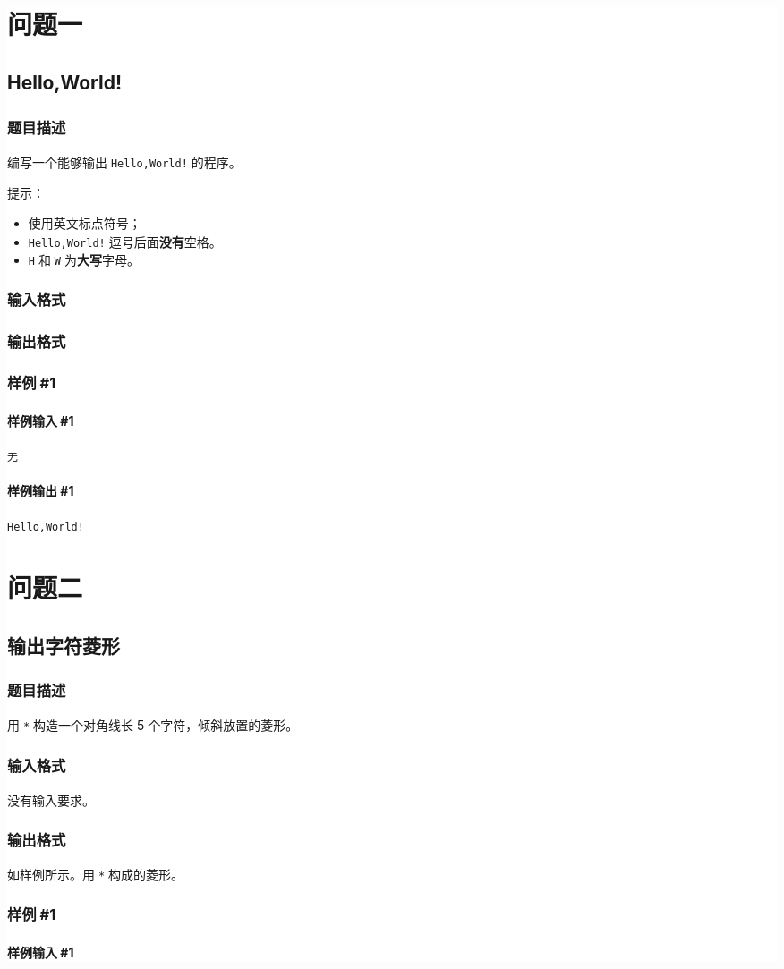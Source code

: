 # 问题一
## Hello,World!

### 题目描述

编写一个能够输出 `Hello,World!` 的程序。

提示：
- 使用英文标点符号；
- `Hello,World!` 逗号后面**没有**空格。
- `H` 和 `W` 为**大写**字母。

### 输入格式

### 输出格式

### 样例 #1

#### 样例输入 #1

```
无
```

#### 样例输出 #1

```
Hello,World!
```
# 问题二
## 输出字符菱形

### 题目描述

用 `*` 构造一个对角线长 $5$ 个字符，倾斜放置的菱形。

### 输入格式

没有输入要求。

### 输出格式

如样例所示。用 `*` 构成的菱形。

### 样例 #1

#### 样例输入 #1
